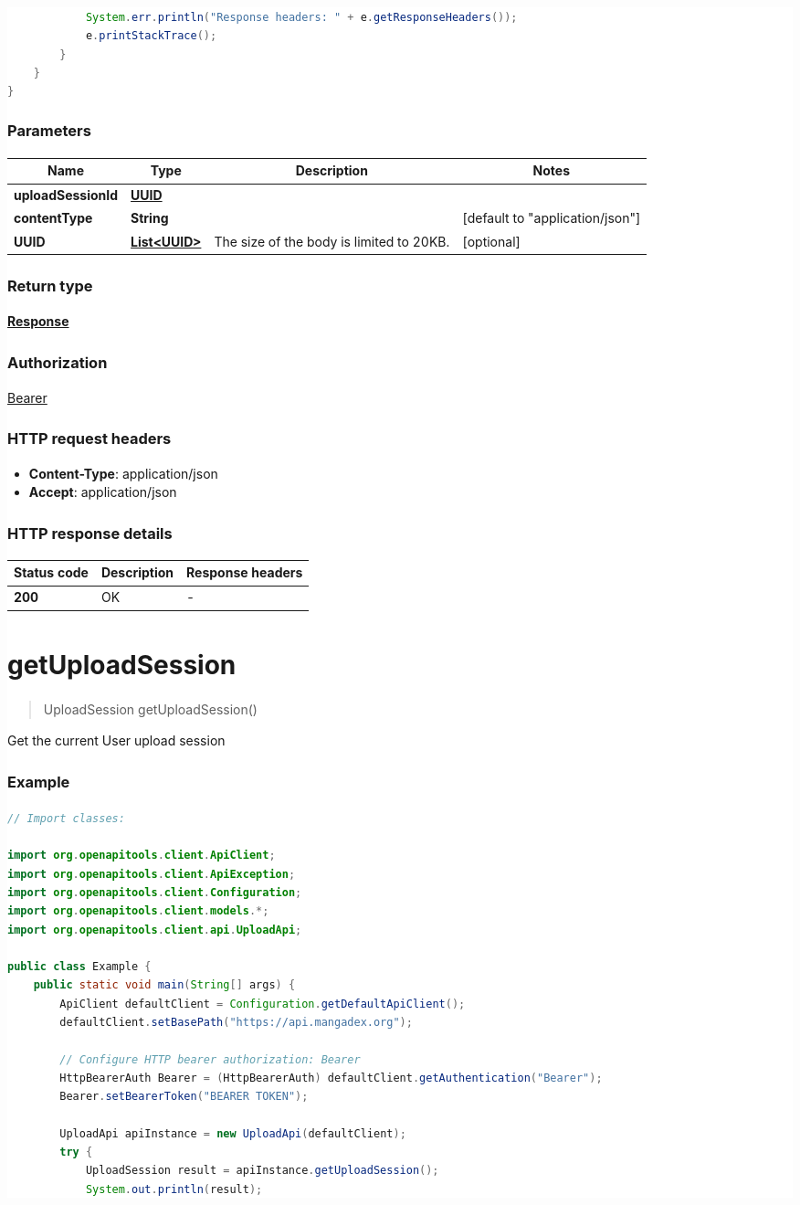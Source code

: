 ```java
            System.err.println("Response headers: " + e.getResponseHeaders());
            e.printStackTrace();
        }
    }
}
```

### Parameters

Name | Type | Description  | Notes
------------- | ------------- | ------------- | -------------
 **uploadSessionId** | [**UUID**](.md)|  |
 **contentType** | **String**|  | [default to &quot;application/json&quot;]
 **UUID** | [**List&lt;UUID&gt;**](UUID.md)| The size of the body is limited to 20KB. | [optional]

### Return type

[**Response**](Response.md)

### Authorization

[Bearer](../README.md#Bearer)

### HTTP request headers

 - **Content-Type**: application/json
 - **Accept**: application/json

### HTTP response details
| Status code | Description | Response headers |
|-------------|-------------|------------------|
**200** | OK |  -  |

<a name="getUploadSession"></a>
# **getUploadSession**
> UploadSession getUploadSession()

Get the current User upload session

### Example

```java
// Import classes:

import org.openapitools.client.ApiClient;
import org.openapitools.client.ApiException;
import org.openapitools.client.Configuration;
import org.openapitools.client.models.*;
import org.openapitools.client.api.UploadApi;

public class Example {
    public static void main(String[] args) {
        ApiClient defaultClient = Configuration.getDefaultApiClient();
        defaultClient.setBasePath("https://api.mangadex.org");

        // Configure HTTP bearer authorization: Bearer
        HttpBearerAuth Bearer = (HttpBearerAuth) defaultClient.getAuthentication("Bearer");
        Bearer.setBearerToken("BEARER TOKEN");

        UploadApi apiInstance = new UploadApi(defaultClient);
        try {
            UploadSession result = apiInstance.getUploadSession();
            System.out.println(result);
```